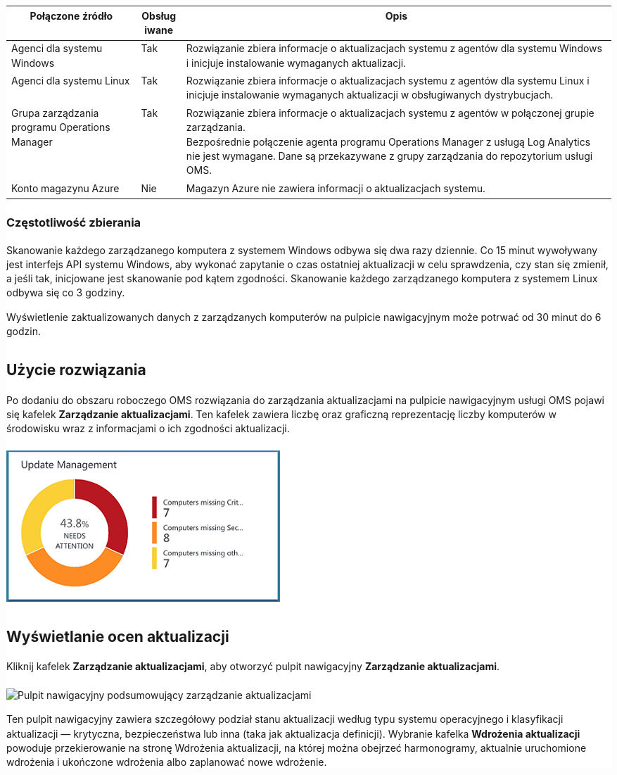 | Połączone źródło | Obsługiwane | Opis |
| --- | --- | --- |
| Agenci dla systemu Windows |Tak |Rozwiązanie zbiera informacje o aktualizacjach systemu z agentów dla systemu Windows i inicjuje instalowanie wymaganych aktualizacji. |
| Agenci dla systemu Linux |Tak |Rozwiązanie zbiera informacje o aktualizacjach systemu z agentów dla systemu Linux i inicjuje instalowanie wymaganych aktualizacji w obsługiwanych dystrybucjach. |
| Grupa zarządzania programu Operations Manager |Tak |Rozwiązanie zbiera informacje o aktualizacjach systemu z agentów w połączonej grupie zarządzania.<br>Bezpośrednie połączenie agenta programu Operations Manager z usługą Log Analytics nie jest wymagane. Dane są przekazywane z grupy zarządzania do repozytorium usługi OMS. |
| Konto magazynu Azure |Nie |Magazyn Azure nie zawiera informacji o aktualizacjach systemu. |

### <a name="collection-frequency"></a>Częstotliwość zbierania
Skanowanie każdego zarządzanego komputera z systemem Windows odbywa się dwa razy dziennie. Co 15 minut wywoływany jest interfejs API systemu Windows, aby wykonać zapytanie o czas ostatniej aktualizacji w celu sprawdzenia, czy stan się zmienił, a jeśli tak, inicjowane jest skanowanie pod kątem zgodności.  Skanowanie każdego zarządzanego komputera z systemem Linux odbywa się co 3 godziny. 

Wyświetlenie zaktualizowanych danych z zarządzanych komputerów na pulpicie nawigacyjnym może potrwać od 30 minut do 6 godzin.   

## <a name="using-the-solution"></a>Użycie rozwiązania
Po dodaniu do obszaru roboczego OMS rozwiązania do zarządzania aktualizacjami na pulpicie nawigacyjnym usługi OMS pojawi się kafelek **Zarządzanie aktualizacjami**. Ten kafelek zawiera liczbę oraz graficzną reprezentację liczby komputerów w środowisku wraz z informacjami o ich zgodności aktualizacji.<br><br>
![Kafelek podsumowujący zarządzanie aktualizacjami](media/oms-solution-update-management/update-management-summary-tile.png)  


## <a name="viewing-update-assessments"></a>Wyświetlanie ocen aktualizacji
Kliknij kafelek **Zarządzanie aktualizacjami**, aby otworzyć pulpit nawigacyjny **Zarządzanie aktualizacjami**.<br><br> ![Pulpit nawigacyjny podsumowujący zarządzanie aktualizacjami](./media/oms-solution-update-management/update-management-dashboard.png)<br> 

Ten pulpit nawigacyjny zawiera szczegółowy podział stanu aktualizacji według typu systemu operacyjnego i klasyfikacji aktualizacji — krytyczna, bezpieczeństwa lub inna (taka jak aktualizacja definicji). Wybranie kafelka **Wdrożenia aktualizacji** powoduje przekierowanie na stronę Wdrożenia aktualizacji, na której można obejrzeć harmonogramy, aktualnie uruchomione wdrożenia i ukończone wdrożenia albo zaplanować nowe wdrożenie.  
